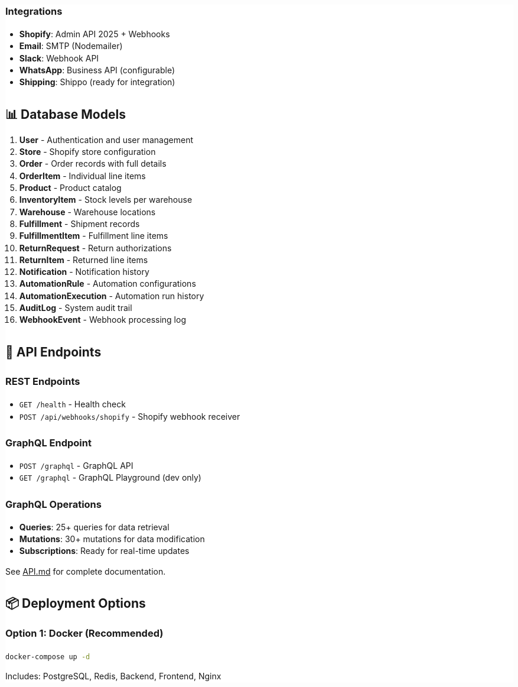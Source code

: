 ### Integrations
- **Shopify**: Admin API 2025 + Webhooks
- **Email**: SMTP (Nodemailer)
- **Slack**: Webhook API
- **WhatsApp**: Business API (configurable)
- **Shipping**: Shippo (ready for integration)

## 📊 Database Models

1. **User** - Authentication and user management
2. **Store** - Shopify store configuration
3. **Order** - Order records with full details
4. **OrderItem** - Individual line items
5. **Product** - Product catalog
6. **InventoryItem** - Stock levels per warehouse
7. **Warehouse** - Warehouse locations
8. **Fulfillment** - Shipment records
9. **FulfillmentItem** - Fulfillment line items
10. **ReturnRequest** - Return authorizations
11. **ReturnItem** - Returned line items
12. **Notification** - Notification history
13. **AutomationRule** - Automation configurations
14. **AutomationExecution** - Automation run history
15. **AuditLog** - System audit trail
16. **WebhookEvent** - Webhook processing log

## 🔑 API Endpoints

### REST Endpoints
- `GET /health` - Health check
- `POST /api/webhooks/shopify` - Shopify webhook receiver

### GraphQL Endpoint
- `POST /graphql` - GraphQL API
- `GET /graphql` - GraphQL Playground (dev only)

### GraphQL Operations
- **Queries**: 25+ queries for data retrieval
- **Mutations**: 30+ mutations for data modification
- **Subscriptions**: Ready for real-time updates

See [API.md](./API.md) for complete documentation.

## 📦 Deployment Options

### Option 1: Docker (Recommended)
```bash
docker-compose up -d
```
Includes: PostgreSQL, Redis, Backend, Frontend, Nginx
